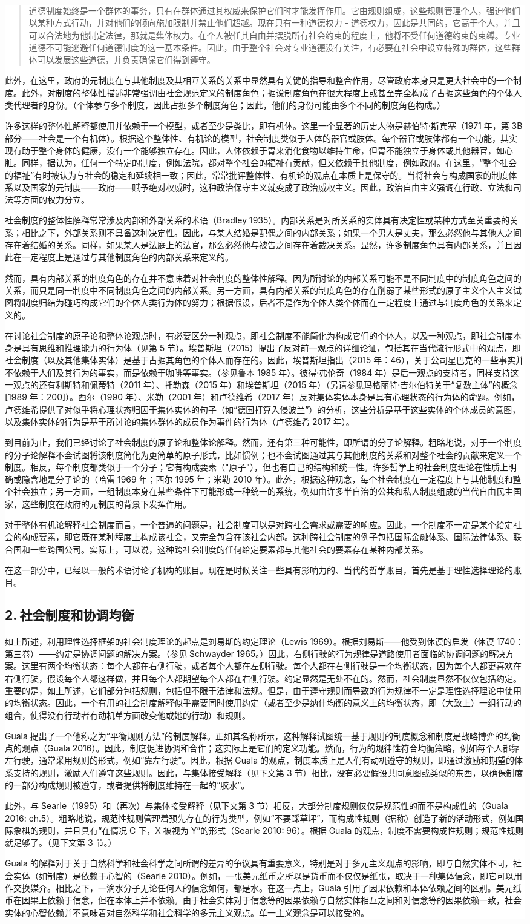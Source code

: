 > 道德制度始终是一个群体的事务，只有在群体通过其权威来保护它们时才能发挥作用。它由规则组成，这些规则管理个人，强迫他们以某种方式行动，并对他们的倾向施加限制并禁止他们超越。现在只有一种道德权力 - 道德权力，因此是共同的，它高于个人，并且可以合法地为他制定法律，那就是集体权力。在个人被任其自由并摆脱所有社会约束的程度上，他将不受任何道德约束的束缚。专业道德不可能逃避任何道德制度的这一基本条件。因此，由于整个社会对专业道德没有关注，有必要在社会中设立特殊的群体，这些群体可以发展这些道德，并负责确保它们得到遵守。

此外，在这里，政府的元制度在与其他制度及其相互关系的关系中显然具有关键的指导和整合作用，尽管政府本身只是更大社会中的一个制度。此外，对制度的整体性描述非常强调由社会规范定义的制度角色；据说制度角色在很大程度上或甚至完全构成了占据这些角色的个体人类代理者的身份。（个体参与多个制度，因此占据多个制度角色；因此，他们的身份可能由多个不同的制度角色构成。）

许多这样的整体性解释都使用并依赖于一个模型，或者至少是类比，即有机体。这里一个显著的历史人物是赫伯特·斯宾塞（1971 年，第 3B 部分——社会是一个有机体）。根据这个整体性、有机论的模型，社会制度类似于人体的器官或肢体。每个器官或肢体都有一个功能，其实现有助于整个身体的健康，没有一个能够独立存在。因此，人体依赖于胃来消化食物以维持生命，但胃不能独立于身体或其他器官，如心脏。同样，据认为，任何一个特定的制度，例如法院，都对整个社会的福祉有贡献，但又依赖于其他制度，例如政府。在这里，“整个社会的福祉”有时被认为与社会的稳定和延续相一致；因此，常常批评整体性、有机论的观点在本质上是保守的。当将社会与构成国家的制度体系以及国家的元制度——政府——赋予绝对权威时，这种政治保守主义就变成了政治威权主义。因此，政治自由主义强调在行政、立法和司法等方面的权力分立。

社会制度的整体性解释常常涉及内部和外部关系的术语（Bradley 1935）。内部关系是对所关系的实体具有决定性或某种方式至关重要的关系；相比之下，外部关系则不具备这种决定性。因此，与某人结婚是配偶之间的内部关系；如果一个男人是丈夫，那么必然他与其他人之间存在着结婚的关系。同样，如果某人是法庭上的法官，那么必然他与被告之间存在着裁决关系。显然，许多制度角色具有内部关系，并且因此在一定程度上是通过与其他制度角色的内部关系来定义的。

然而，具有内部关系的制度角色的存在并不意味着对社会制度的整体性解释。因为所讨论的内部关系可能不是不同制度中的制度角色之间的关系，而只是同一制度中不同制度角色之间的内部关系。另一方面，具有内部关系的制度角色的存在削弱了某些形式的原子主义个人主义试图将制度归结为碰巧构成它们的个体人类行为体的努力；根据假设，后者不是作为个体人类个体而在一定程度上通过与制度角色的关系来定义的。

在讨论社会制度的原子论和整体论观点时，有必要区分一种观点，即社会制度不能简化为构成它们的个体人，以及一种观点，即社会制度本身是具有思维和推理能力的行为体（见第 5 节）。埃普斯坦（2015）提出了反对前一观点的详细论证，包括其在当代流行形式中的观点，即社会制度（以及其他集体实体）是基于占据其角色的个体人而存在的。因此，埃普斯坦指出（2015 年：46），关于公司星巴克的一些事实并不依赖于人们及其行为的事实，而是依赖于咖啡等事实。（参见鲁本 1985 年）。彼得·弗伦奇（1984 年）是后一观点的支持者，同样支持这一观点的还有利斯特和佩蒂特（2011 年）、托勒森（2015 年）和埃普斯坦（2015 年）（另请参见玛格丽特·吉尔伯特关于“复数主体”的概念\[1989 年：200]）。西尔（1990 年）、米勒（2001 年）和卢德维希（2017 年）反对集体实体本身是具有心理状态的行为体的命题。例如，卢德维希提供了对似乎将心理状态归因于集体实体的句子（如“德国打算入侵波兰”）的分析，这些分析是基于这些实体的个体成员的意图，以及集体实体的行为是基于所讨论的集体群体的成员作为事件的行为体（卢德维希 2017 年）。

到目前为止，我们已经讨论了社会制度的原子论和整体论解释。然而，还有第三种可能性，即所谓的分子论解释。粗略地说，对于一个制度的分子论解释不会试图将该制度简化为更简单的原子形式，比如惯例；也不会试图通过其与其他制度的关系和对整个社会的贡献来定义一个制度。相反，每个制度都类似于一个分子；它有构成要素（"原子"），但也有自己的结构和统一性。许多哲学上的社会制度理论在性质上明确或隐含地是分子论的（哈雷 1969 年；西尔 1995 年；米勒 2010 年）。此外，根据这种观念，每个社会制度在一定程度上与其他制度和整个社会独立；另一方面，一组制度本身在某些条件下可能形成一种统一的系统，例如由许多半自治的公共和私人制度组成的当代自由民主国家，这些制度在政府的元制度的背景下发挥作用。

对于整体有机论解释社会制度而言，一个普遍的问题是，社会制度可以是对跨社会需求或需要的响应。因此，一个制度不一定是某个给定社会的构成要素，即它既在某种程度上构成该社会，又完全包含在该社会内部。这种跨社会制度的例子包括国际金融体系、国际法律体系、联合国和一些跨国公司。实际上，可以说，这种跨社会制度的任何给定要素都与其他社会的要素存在某种内部关系。

在这一部分中，已经以一般的术语讨论了机构的账目。现在是时候关注一些具有影响力的、当代的哲学账目，首先是基于理性选择理论的账目。

## 2. 社会制度和协调均衡

如上所述，利用理性选择框架的社会制度理论的起点是刘易斯的约定理论（Lewis 1969）。根据刘易斯——他受到休谟的启发（休谟 1740：第三卷）——约定是协调问题的解决方案。（参见 Schwayder 1965。）因此，右侧行驶的行为规律是道路使用者面临的协调问题的解决方案。这里有两个均衡状态：每个人都在右侧行驶，或者每个人都在左侧行驶。每个人都在右侧行驶是一个均衡状态，因为每个人都更喜欢在右侧行驶，假设每个人都这样做，并且每个人都期望每个人都在右侧行驶。约定显然是无处不在的。然而，社会制度显然不仅仅包括约定。重要的是，如上所述，它们部分包括规则，包括但不限于法律和法规。但是，由于遵守规则而导致的行为规律不一定是理性选择理论中使用的均衡状态。因此，一个有用的社会制度解释似乎需要同时使用约定（或者至少是纳什均衡的意义上的均衡状态，即（大致上）一组行动的组合，使得没有行动者有动机单方面改变他或她的行动）和规则。

Guala 提出了一个他称之为“平衡规则方法”的制度解释。正如其名称所示，这种解释试图统一基于规则的制度概念和制度是战略博弈的均衡点的观点（Guala 2016）。因此，制度促进协调和合作；这实际上是它们的定义功能。然而，行为的规律性符合均衡策略，例如每个人都靠左行驶，通常采用规则的形式，例如“靠左行驶”。因此，根据 Guala 的观点，制度本质上是人们有动机遵守的规则，即通过激励和期望的体系支持的规则，激励人们遵守这些规则。因此，与集体接受解释（见下文第 3 节）相比，没有必要假设共同意图或类似的东西，以确保制度的一部分构成规则被遵守，或者提供将制度维持在一起的“胶水”。

此外，与 Searle（1995）和（再次）与集体接受解释（见下文第 3 节）相反，大部分制度规则仅仅是规范性的而不是构成性的（Guala 2016: ch.5）。粗略地说，规范性规则管理着预先存在的行为类型，例如“不要踩草坪”，而构成性规则（据称）创造了新的活动形式，例如国际象棋的规则，并且具有“在情况 C 下，X 被视为 Y”的形式（Searle 2010: 96）。根据 Guala 的观点，制度不需要构成性规则；规范性规则就足够了。（见下文第 3 节。）

Guala 的解释对于关于自然科学和社会科学之间所谓的差异的争议具有重要意义，特别是对于多元主义观点的影响，即与自然实体不同，社会实体（如制度）是依赖于心智的（Searle 2010）。例如，一张美元纸币之所以是货币而不仅仅是纸张，取决于一种集体信念，即它可以用作交换媒介。相比之下，一滴水分子无论任何人的信念如何，都是水。在这一点上，Guala 引用了因果依赖和本体依赖之间的区别。美元纸币在因果上依赖于信念，但在本体上并不依赖。由于社会实体对于信念等的因果依赖与自然实体相互之间和对信念等的因果依赖一致，社会实体的心智依赖并不意味着对自然科学和社会科学的多元主义观点。单一主义观念是可以接受的。
